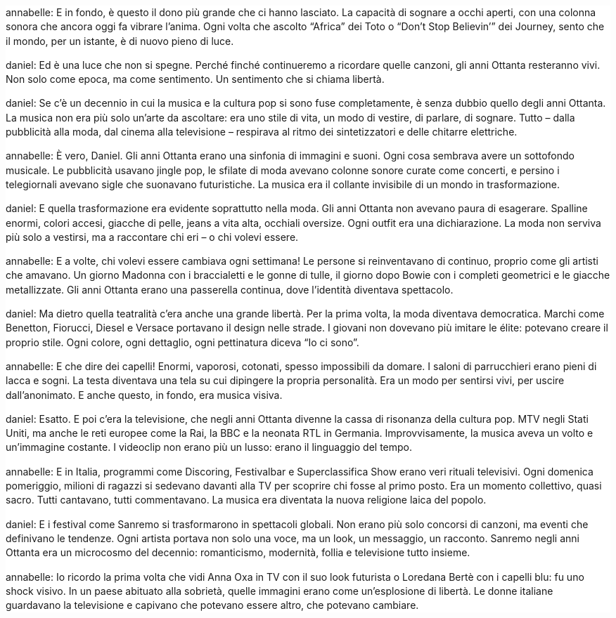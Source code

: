 annabelle: E in fondo, è questo il dono più grande che ci hanno lasciato. La capacità di sognare a occhi aperti, con una colonna sonora che ancora oggi fa vibrare l’anima. Ogni volta che ascolto “Africa” dei Toto o “Don’t Stop Believin’” dei Journey, sento che il mondo, per un istante, è di nuovo pieno di luce.

daniel: Ed è una luce che non si spegne. Perché finché continueremo a ricordare quelle canzoni, gli anni Ottanta resteranno vivi. Non solo come epoca, ma come sentimento. Un sentimento che si chiama libertà.

daniel: Se c’è un decennio in cui la musica e la cultura pop si sono fuse completamente, è senza dubbio quello degli anni Ottanta. La musica non era più solo un’arte da ascoltare: era uno stile di vita, un modo di vestire, di parlare, di sognare. Tutto – dalla pubblicità alla moda, dal cinema alla televisione – respirava al ritmo dei sintetizzatori e delle chitarre elettriche.

annabelle: È vero, Daniel. Gli anni Ottanta erano una sinfonia di immagini e suoni. Ogni cosa sembrava avere un sottofondo musicale. Le pubblicità usavano jingle pop, le sfilate di moda avevano colonne sonore curate come concerti, e persino i telegiornali avevano sigle che suonavano futuristiche. La musica era il collante invisibile di un mondo in trasformazione.

daniel: E quella trasformazione era evidente soprattutto nella moda. Gli anni Ottanta non avevano paura di esagerare. Spalline enormi, colori accesi, giacche di pelle, jeans a vita alta, occhiali oversize. Ogni outfit era una dichiarazione. La moda non serviva più solo a vestirsi, ma a raccontare chi eri – o chi volevi essere.

annabelle: E a volte, chi volevi essere cambiava ogni settimana! Le persone si reinventavano di continuo, proprio come gli artisti che amavano. Un giorno Madonna con i braccialetti e le gonne di tulle, il giorno dopo Bowie con i completi geometrici e le giacche metallizzate. Gli anni Ottanta erano una passerella continua, dove l’identità diventava spettacolo.

daniel: Ma dietro quella teatralità c’era anche una grande libertà. Per la prima volta, la moda diventava democratica. Marchi come Benetton, Fiorucci, Diesel e Versace portavano il design nelle strade. I giovani non dovevano più imitare le élite: potevano creare il proprio stile. Ogni colore, ogni dettaglio, ogni pettinatura diceva “Io ci sono”.

annabelle: E che dire dei capelli! Enormi, vaporosi, cotonati, spesso impossibili da domare. I saloni di parrucchieri erano pieni di lacca e sogni. La testa diventava una tela su cui dipingere la propria personalità. Era un modo per sentirsi vivi, per uscire dall’anonimato. E anche questo, in fondo, era musica visiva.

daniel: Esatto. E poi c’era la televisione, che negli anni Ottanta divenne la cassa di risonanza della cultura pop. MTV negli Stati Uniti, ma anche le reti europee come la Rai, la BBC e la neonata RTL in Germania. Improvvisamente, la musica aveva un volto e un’immagine costante. I videoclip non erano più un lusso: erano il linguaggio del tempo.

annabelle: E in Italia, programmi come Discoring, Festivalbar e Superclassifica Show erano veri rituali televisivi. Ogni domenica pomeriggio, milioni di ragazzi si sedevano davanti alla TV per scoprire chi fosse al primo posto. Era un momento collettivo, quasi sacro. Tutti cantavano, tutti commentavano. La musica era diventata la nuova religione laica del popolo.

daniel: E i festival come Sanremo si trasformarono in spettacoli globali. Non erano più solo concorsi di canzoni, ma eventi che definivano le tendenze. Ogni artista portava non solo una voce, ma un look, un messaggio, un racconto. Sanremo negli anni Ottanta era un microcosmo del decennio: romanticismo, modernità, follia e televisione tutto insieme.

annabelle: Io ricordo la prima volta che vidi Anna Oxa in TV con il suo look futurista o Loredana Bertè con i capelli blu: fu uno shock visivo. In un paese abituato alla sobrietà, quelle immagini erano come un’esplosione di libertà. Le donne italiane guardavano la televisione e capivano che potevano essere altro, che potevano cambiare.
